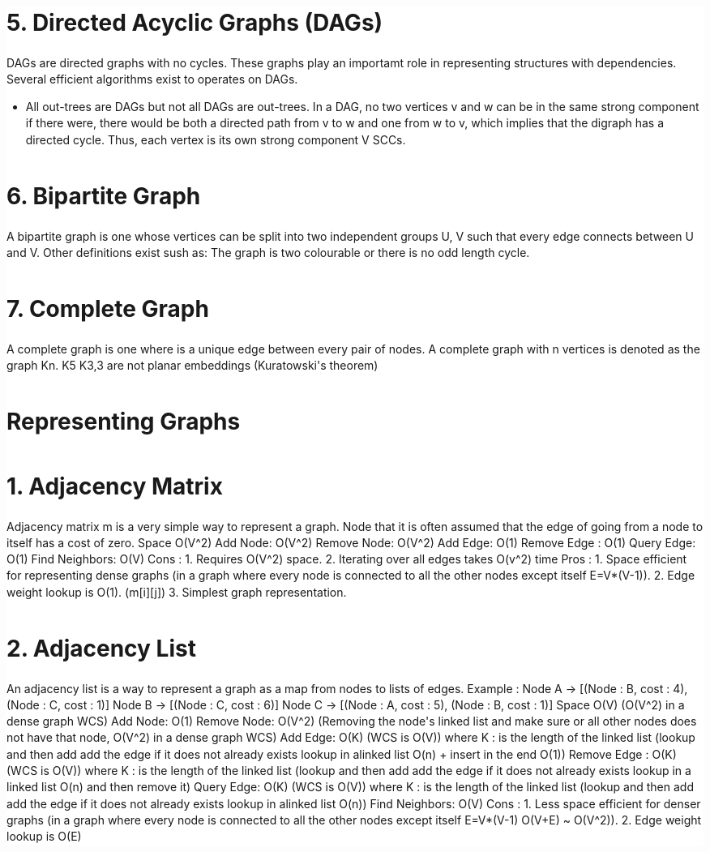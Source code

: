 # 5. Directed Acyclic Graphs (DAGs)
  DAGs are directed graphs with no cycles.
  These graphs play an importamt role in representing structures with dependencies.
  Several efficient algorithms exist to operates on DAGs.
  - All out-trees are DAGs but not all DAGs are out-trees.
  In a DAG, no two vertices v and w can be in the same strong component if there were, there would be both a directed path from v to w and one from w to v, which implies that the digraph has a directed cycle. Thus, each vertex is its own strong component  V SCCs.
  
# 6. Bipartite Graph
  A bipartite graph is one whose vertices can be split into two independent groups U, V such that every edge connects between U and V.
  Other definitions exist sush as: The graph is two colourable or there is no odd length cycle.
 
# 7. Complete Graph
  A complete graph is one where is a unique edge between every pair of nodes.
  A complete graph with n vertices is denoted as the graph Kn.
  K5 K3,3 are not planar embeddings (Kuratowski's theorem)
  
# Representing Graphs
  
  # 1. Adjacency Matrix
   Adjacency matrix m is a very simple way to represent a graph.
   Node that it is often assumed that the edge of going from a node to itself has a cost of zero.
   Space O(V^2)
   Add Node: O(V^2)
   Remove Node: O(V^2)
   Add Edge: O(1)
   Remove Edge : O(1)
   Query Edge: O(1)
   Find Neighbors: O(V)
   Cons : 1. Requires O(V^2) space.
          2. Iterating over all edges takes O(v^2) time
   Pros : 1. Space efficient for representing dense graphs (in a graph where every node is connected to all the other nodes except itself E=V*(V-1)).
          2. Edge weight lookup is O(1). (m[i][j])
          3. Simplest graph representation.
  # 2. Adjacency List
   An adjacency list is a way to represent a graph as a map from nodes to lists of edges.
   Example : Node A -> [(Node : B, cost : 4), (Node : C, cost : 1)]
             Node B -> [(Node : C, cost : 6)]
             Node C -> [(Node : A, cost : 5), (Node : B, cost : 1)]
   Space O(V) (O(V^2) in a dense graph WCS)
   Add Node: O(1)
   Remove Node: O(V^2) (Removing the node's linked list and make sure or all other nodes does not have that node, O(V^2) in a dense graph WCS)
   Add Edge: O(K)  (WCS is O(V)) where K : is the length of the linked list (lookup and then add add the edge if it does not already exists lookup in alinked list O(n) +  insert in the end O(1))
   Remove Edge : O(K)  (WCS is O(V)) where K : is the length of the linked list (lookup and then add add the edge if it does not already exists lookup in a linked list O(n) and then remove it)
   Query Edge:  O(K)  (WCS is O(V)) where K : is the length of the linked list (lookup and then add add the edge if it does not already exists lookup in alinked list O(n))
   Find Neighbors: O(V)
   Cons : 1. Less space efficient for denser graphs (in a graph where every node is connected to all the other nodes except itself E=V*(V-1)  O(V+E) ~ O(V^2)).
          2. Edge weight lookup is O(E)